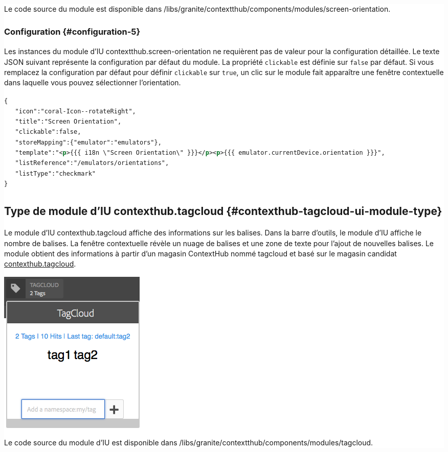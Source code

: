 Le code source du module est disponible dans /libs/granite/contextthub/components/modules/screen-orientation.

### Configuration {#configuration-5}

Les instances du module d’IU contextthub.screen-orientation ne requièrent pas de valeur pour la configuration détaillée. Le texte JSON suivant représente la configuration par défaut du module. La propriété `clickable` est définie sur `false` par défaut. Si vous remplacez la configuration par défaut pour définir `clickable` sur `true`, un clic sur le module fait apparaître une fenêtre contextuelle dans laquelle vous pouvez sélectionner l’orientation.

```xml
{
   "icon":"coral-Icon--rotateRight",
   "title":"Screen Orientation",
   "clickable":false,
   "storeMapping":{"emulator":"emulators"},
   "template":"<p>{{{ i18n \"Screen Orientation\" }}}</p><p>{{{ emulator.currentDevice.orientation }}}",
   "listReference":"/emulators/orientations",
   "listType":"checkmark"
}
```

## Type de module d’IU contexthub.tagcloud {#contexthub-tagcloud-ui-module-type}

Le module d’IU contexthub.tagcloud affiche des informations sur les balises. Dans la barre d’outils, le module d’IU affiche le nombre de balises. La fenêtre contextuelle révèle un nuage de balises et une zone de texte pour l’ajout de nouvelles balises. Le module obtient des informations à partir d’un magasin ContextHub nommé tagcloud et basé sur le magasin candidat [contexthub.tagcloud](/help/sites-developing/ch-samplestores.md#contexthub-tagcloud-sample-data-store).

![chlimage_1-82](assets/chlimage_1-82a.png)

Le code source du module d’IU est disponible dans /libs/granite/contextthub/components/modules/tagcloud.
